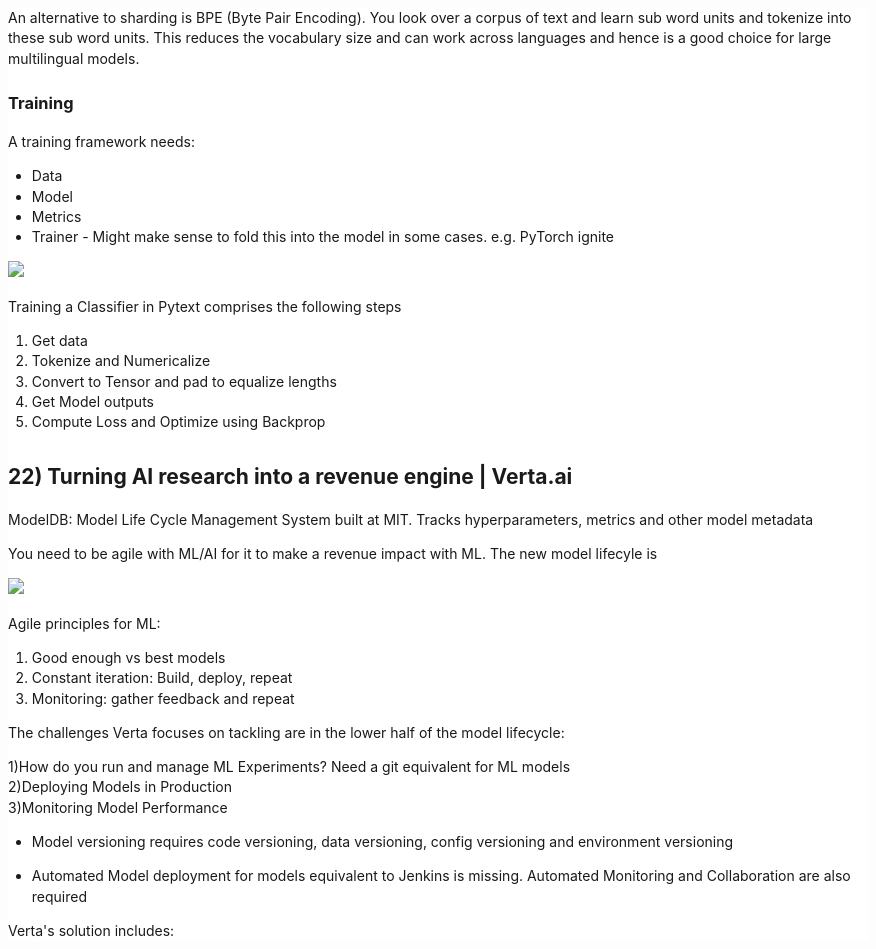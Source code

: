 
An alternative to sharding is BPE (Byte Pair Encoding). You look over a corpus of text and learn sub word units and tokenize into these sub word units. This reduces the vocabulary size and can work across languages and hence is a good choice for large multilingual models.

### Training

A training framework needs:
* Data
* Model
* Metrics
* Trainer - Might make sense to fold this into the model in some cases. e.g. PyTorch ignite


![](/post/2020-06-06-2019-oreilly-ai-conference_files/pytext2.PNG)



Training a Classifier in Pytext comprises the following steps

1) Get data
2) Tokenize and Numericalize
3) Convert to Tensor and pad to equalize lengths
4) Get  Model outputs
5) Compute Loss and Optimize using Backprop


## 22) Turning AI research into a revenue engine | Verta.ai

ModelDB: Model Life Cycle Management System built at MIT. Tracks hyperparameters, metrics and other model metadata

You need to be agile with ML/AI for it to make a revenue impact with ML. The new model lifecyle is


![](/post/2020-06-06-2019-oreilly-ai-conference_files/vertaai1.PNG)

Agile principles for ML:

1) Good enough vs best models
2) Constant iteration: Build, deploy, repeat
3) Monitoring: gather feedback and repeat


The challenges Verta focuses on tackling are in the lower half of the model lifecycle:

1)How do you run and manage ML Experiments? Need a git equivalent for ML models <br />
2)Deploying Models in Production <br />
3)Monitoring Model Performance

* Model versioning requires code versioning, data versioning, config versioning and environment versioning

* Automated Model deployment for models equivalent to Jenkins is missing. Automated Monitoring and Collaboration are also required

Verta's solution includes:

